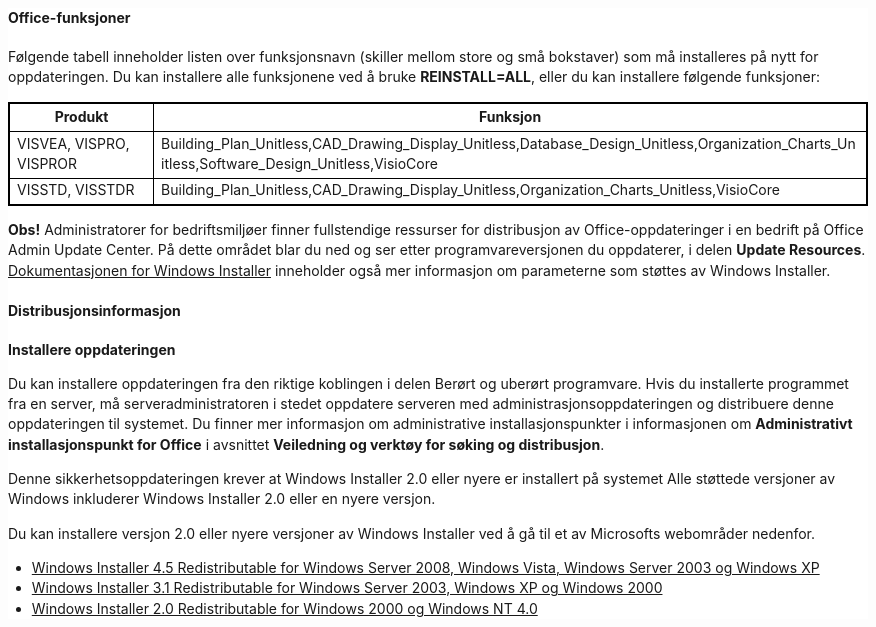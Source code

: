   

#### Office-funksjoner

Følgende tabell inneholder listen over funksjonsnavn (skiller mellom store og små bokstaver) som må installeres på nytt for oppdateringen. Du kan installere alle funksjonene ved å bruke **REINSTALL=ALL**, eller du kan installere følgende funksjoner:

<table style="border:1px solid black;">
<thead>
<tr class="header">
<th style="border:1px solid black;">Produkt</th>
<th style="border:1px solid black;">Funksjon</th>
</tr>
</thead>
<tbody>
<tr class="odd">
<td style="border:1px solid black;">VISVEA, VISPRO, VISPROR</td>
<td style="border:1px solid black;">Building_Plan_Unitless,CAD_Drawing_Display_Unitless,Database_Design_Unitless,Organization_Charts_Unitless,Software_Design_Unitless,VisioCore</td>
</tr>
<tr class="even">
<td style="border:1px solid black;">VISSTD, VISSTDR</td>
<td style="border:1px solid black;">Building_Plan_Unitless,CAD_Drawing_Display_Unitless,Organization_Charts_Unitless,VisioCore</td>
</tr>
</tbody>
</table>


**Obs\!** Administratorer for bedriftsmiljøer finner fullstendige ressurser for distribusjon av Office-oppdateringer i en bedrift på Office Admin Update Center. På dette området blar du ned og ser etter programvareversjonen du oppdaterer, i delen **Update Resources**. [Dokumentasjonen for Windows Installer](http://go.microsoft.com/fwlink/?linkid=21685) inneholder også mer informasjon om parameterne som støttes av Windows Installer.

#### Distribusjonsinformasjon

**Installere oppdateringen**

Du kan installere oppdateringen fra den riktige koblingen i delen Berørt og uberørt programvare. Hvis du installerte programmet fra en server, må serveradministratoren i stedet oppdatere serveren med administrasjonsoppdateringen og distribuere denne oppdateringen til systemet. Du finner mer informasjon om administrative installasjonspunkter i informasjonen om **Administrativt installasjonspunkt for Office** i avsnittet **Veiledning og verktøy for søking og distribusjon**.

Denne sikkerhetsoppdateringen krever at Windows Installer 2.0 eller nyere er installert på systemet Alle støttede versjoner av Windows inkluderer Windows Installer 2.0 eller en nyere versjon.

Du kan installere versjon 2.0 eller nyere versjoner av Windows Installer ved å gå til et av Microsofts webområder nedenfor.

  - [Windows Installer 4.5 Redistributable for Windows Server 2008, Windows Vista, Windows Server 2003 og Windows XP](http://www.microsoft.com/downloads/details.aspx?familyid=5a58b56f-60b6-4412-95b9-54d056d6f9f4&displaylang=en)
  - [Windows Installer 3.1 Redistributable for Windows Server 2003, Windows XP og Windows 2000](http://www.microsoft.com/downloads/details.aspx?familyid=889482fc-5f56-4a38-b838-de776fd4138c&displaylang=en)
  - [Windows Installer 2.0 Redistributable for Windows 2000 og Windows NT 4.0](http://go.microsoft.com/fwlink/?linkid=33338)
